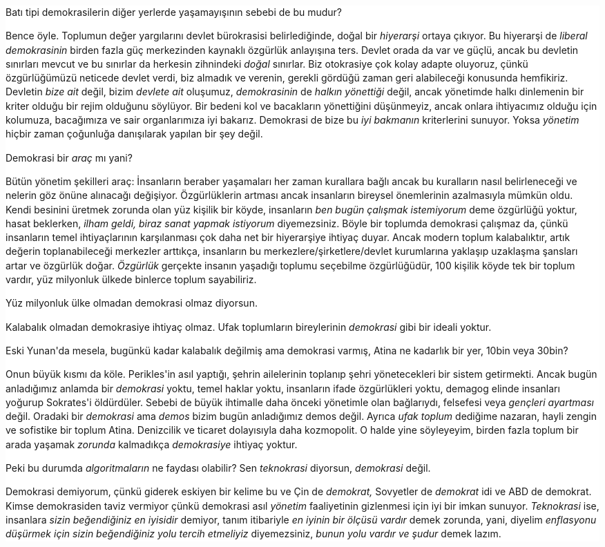 Batı tipi demokrasilerin diğer yerlerde yaşamayışının sebebi de bu mudur?

Bence öyle. Toplumun değer yargılarını devlet bürokrasisi belirlediğinde, doğal
bir *hiyerarşi* ortaya çıkıyor. Bu hiyerarşi de *liberal demokrasinin* birden
fazla güç merkezinden kaynaklı özgürlük anlayışına ters. Devlet orada da var
ve güçlü, ancak bu devletin sınırları mevcut ve bu sınırlar da herkesin
zihnindeki *doğal* sınırlar. Biz otokrasiye çok kolay adapte oluyoruz, çünkü
özgürlüğümüzü neticede devlet verdi, biz almadık ve verenin, gerekli gördüğü
zaman geri alabileceği konusunda hemfikiriz. Devletin *bize ait* değil, bizim
*devlete ait* oluşumuz, *demokrasinin* de *halkın yönettiği* değil, ancak
yönetimde halkı dinlemenin bir kriter olduğu bir rejim olduğunu söylüyor. Bir
bedeni kol ve bacakların yönettiğini düşünmeyiz, ancak onlara ihtiyacımız olduğu
için kolumuza, bacağımıza ve sair organlarımıza iyi bakarız. Demokrasi de bize
bu *iyi bakmanın* kriterlerini sunuyor. Yoksa *yönetim* hiçbir zaman çoğunluğa
danışılarak yapılan bir şey değil.

Demokrasi bir *araç* mı yani?

Bütün yönetim şekilleri araç: İnsanların beraber yaşamaları her zaman kurallara
bağlı ancak bu kuralların nasıl belirleneceği ve nelerin göz önüne alınacağı
değişiyor. Özgürlüklerin artması ancak insanların bireysel önemlerinin
azalmasıyla mümkün oldu. Kendi besinini üretmek zorunda olan yüz kişilik bir
köyde, insanların *ben bugün çalışmak istemiyorum* deme özgürlüğü yoktur, hasat
beklerken, *ilham geldi, biraz sanat yapmak istiyorum* diyemezsiniz. Böyle bir
toplumda demokrasi çalışmaz da, çünkü insanların temel ihtiyaçlarının
karşılanması çok daha net bir hiyerarşiye ihtiyaç duyar. Ancak modern toplum
kalabalıktır, artık değerin toplanabileceği merkezler arttıkça, insanların bu
merkezlere/şirketlere/devlet kurumlarına yaklaşıp uzaklaşma şansları artar ve
özgürlük doğar. *Özgürlük* gerçekte insanın yaşadığı toplumu seçebilme
özgürlüğüdür, 100 kişilik köyde tek bir toplum vardır, yüz milyonluk ülkede
binlerce toplum sayabiliriz.

Yüz milyonluk ülke olmadan demokrasi olmaz diyorsun. 

Kalabalık olmadan demokrasiye ihtiyaç olmaz. Ufak toplumların bireylerinin
*demokrasi* gibi bir ideali yoktur.

Eski Yunan'da mesela, bugünkü kadar kalabalık değilmiş ama demokrasi varmış,
Atina ne kadarlık bir yer, 10bin veya 30bin?

Onun büyük kısmı da köle. Perikles'in asıl yaptığı, şehrin ailelerinin toplanıp
şehri yönetecekleri bir sistem getirmekti. Ancak bugün anladığımız anlamda bir
*demokrasi* yoktu, temel haklar yoktu, insanların ifade özgürlükleri yoktu,
demagog elinde insanları yoğurup Sokrates'i öldürdüler. Sebebi de büyük
ihtimalle daha önceki yönetimle olan bağlarıydı, felsefesi veya *gençleri
ayartması* değil. Oradaki bir *demokrasi* ama *demos* bizim bugün anladığımız
demos değil. Ayrıca *ufak toplum* dediğime nazaran, hayli zengin ve sofistike
bir toplum Atina. Denizcilik ve ticaret dolayısıyla daha kozmopolit. O halde
yine söyleyeyim, birden fazla toplum bir arada yaşamak *zorunda* kalmadıkça
*demokrasiye* ihtiyaç yoktur.

Peki bu durumda *algoritmaların* ne faydası olabilir? Sen *teknokrasi* diyorsun,
*demokrasi* değil.

Demokrasi demiyorum, çünkü giderek eskiyen bir kelime bu ve Çin de *demokrat,*
Sovyetler de *demokrat* idi ve ABD de demokrat. Kimse demokrasiden taviz
vermiyor çünkü demokrasi asıl *yönetim* faaliyetinin gizlenmesi için iyi bir
imkan sunuyor. *Teknokrasi* ise, insanlara *sizin beğendiğiniz en iyisidir*
demiyor, tanım itibariyle *en iyinin bir ölçüsü vardır* demek zorunda, yani,
diyelim *enflasyonu düşürmek için sizin beğendiğiniz yolu tercih etmeliyiz*
diyemezsiniz, *bunun yolu vardır ve şudur* demek lazım.
